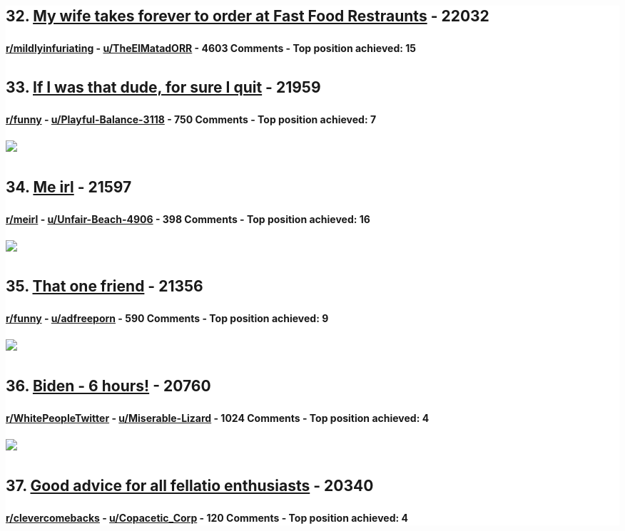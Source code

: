 ## 32. [My wife takes forever to order at Fast Food Restraunts](http://reddit.com/r/mildlyinfuriating/comments/15y1kq9/my_wife_takes_forever_to_order_at_fast_food/) - 22032
#### [r/mildlyinfuriating](http://reddit.com/r/mildlyinfuriating) - [u/TheElMatadORR](http://reddit.com/u/TheElMatadORR) - 4603 Comments - Top position achieved: 15

## 33. [If I was that dude, for sure I quit](http://reddit.com/r/funny/comments/15xxjgg/if_i_was_that_dude_for_sure_i_quit/) - 21959
#### [r/funny](http://reddit.com/r/funny) - [u/Playful-Balance-3118](http://reddit.com/u/Playful-Balance-3118) - 750 Comments - Top position achieved: 7

<a href="https://v.redd.it/r3k0ase6zljb1"><img src="https://b.thumbs.redditmedia.com/ntWDuANSxdeoMvVjj1h3ZYXql1gkJDlEMZTt2mZ-KVo.jpg"></img></a>

## 34. [Me irl](http://reddit.com/r/meirl/comments/15y01yh/me_irl/) - 21597
#### [r/meirl](http://reddit.com/r/meirl) - [u/Unfair-Beach-4906](http://reddit.com/u/Unfair-Beach-4906) - 398 Comments - Top position achieved: 16

<a href="https://i.redd.it/2won3ovtmmjb1.jpg"><img src="https://b.thumbs.redditmedia.com/1A4gA43edD21y4oTufyy2qzfdwAAYT21s9H5MO_9jsQ.jpg"></img></a>

## 35. [That one friend](http://reddit.com/r/funny/comments/15y7z9z/that_one_friend/) - 21356
#### [r/funny](http://reddit.com/r/funny) - [u/adfreeporn](http://reddit.com/u/adfreeporn) - 590 Comments - Top position achieved: 9

<a href="https://v.redd.it/z3t4ao8pcojb1"><img src="https://external-preview.redd.it/amljMnRuNXBjb2piMcngQxTh9x8K7gwzGgUInUfzzYRGiMjK3VZ8e0QZs8U8.png?width=140&amp;height=140&amp;crop=140:140,smart&amp;format=jpg&amp;v=enabled&amp;lthumb=true&amp;s=2d381e21801fe5aa2ebe30e9192862d9be3e7e5d"></img></a>

## 36. [Biden - 6 hours!](http://reddit.com/r/WhitePeopleTwitter/comments/15xpkg8/biden_6_hours/) - 20760
#### [r/WhitePeopleTwitter](http://reddit.com/r/WhitePeopleTwitter) - [u/Miserable-Lizard](http://reddit.com/u/Miserable-Lizard) - 1024 Comments - Top position achieved: 4

<a href="https://i.redd.it/8373wa9c4kjb1.jpg"><img src="https://b.thumbs.redditmedia.com/4cjQmawwucLVv_UBH3vah-vGUiXnv5jzQD7HB8NCgPw.jpg"></img></a>

## 37. [Good advice for all fellatio enthusiasts](http://reddit.com/r/clevercomebacks/comments/15xrgge/good_advice_for_all_fellatio_enthusiasts/) - 20340
#### [r/clevercomebacks](http://reddit.com/r/clevercomebacks) - [u/Copacetic_Corp](http://reddit.com/u/Copacetic_Corp) - 120 Comments - Top position achieved: 4
